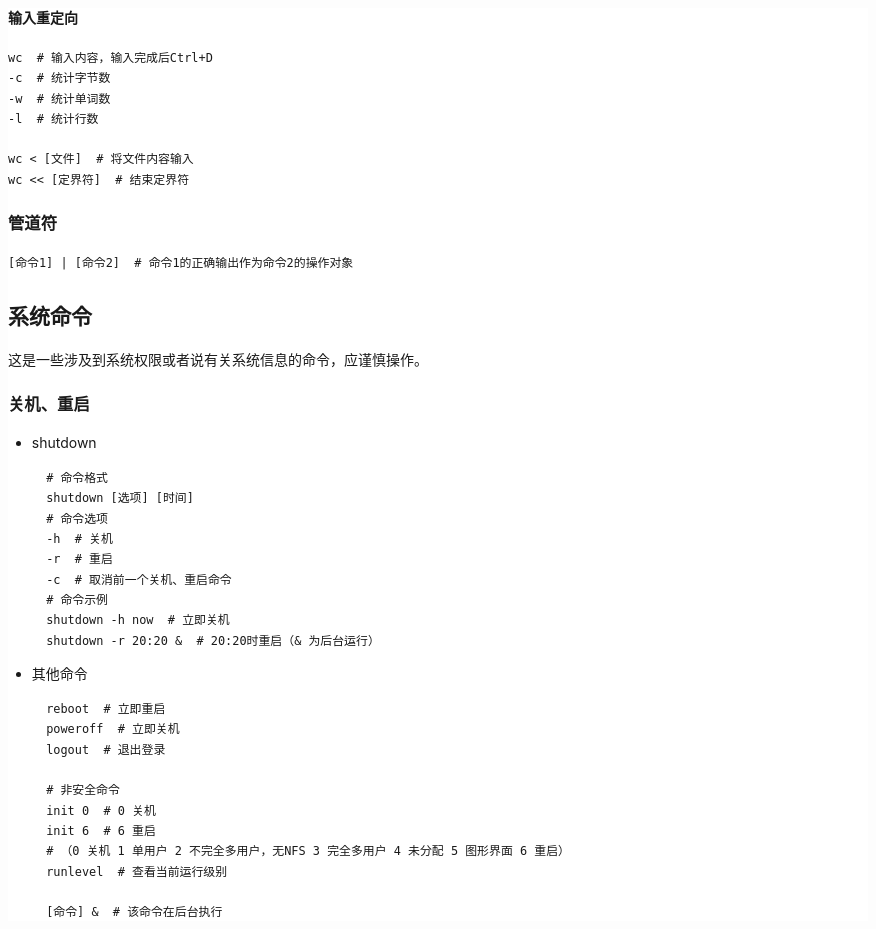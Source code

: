 #### 输入重定向

    wc  # 输入内容，输入完成后Ctrl+D
    -c  # 统计字节数
    -w  # 统计单词数
    -l  # 统计行数

    wc < [文件]  # 将文件内容输入
    wc << [定界符]  # 结束定界符

### 管道符

    [命令1] | [命令2]  # 命令1的正确输出作为命令2的操作对象

## 系统命令

这是一些涉及到系统权限或者说有关系统信息的命令，应谨慎操作。

### 关机、重启

- shutdown

        # 命令格式
        shutdown [选项] [时间]
        # 命令选项
        -h  # 关机
        -r  # 重启
        -c  # 取消前一个关机、重启命令
        # 命令示例
        shutdown -h now  # 立即关机
        shutdown -r 20:20 &  # 20:20时重启（& 为后台运行）

- 其他命令

        reboot  # 立即重启
        poweroff  # 立即关机
        logout  # 退出登录

        # 非安全命令
        init 0  # 0 关机
        init 6  # 6 重启
        # （0 关机 1 单用户 2 不完全多用户，无NFS 3 完全多用户 4 未分配 5 图形界面 6 重启）
        runlevel  # 查看当前运行级别

        [命令] &  # 该命令在后台执行
